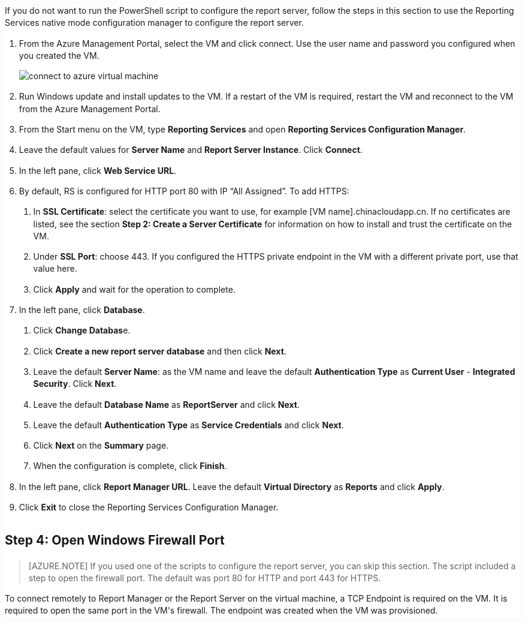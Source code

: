 If you do not want to run the PowerShell script to configure the report server, follow the steps in this section to use the Reporting Services native mode configuration manager to configure the report server.

1. From the Azure Management Portal, select the VM and click connect. Use the user name and password you configured when you created the VM.

	![connect to azure virtual machine](./media/virtual-machines-sql-server-create-native-mode-report-server-powershell/IC650112.gif)

1. Run Windows update and install updates to the VM. If a restart of the VM is required, restart the VM and reconnect to the VM from the Azure Management Portal.

1. From the Start menu on the VM, type **Reporting Services** and open **Reporting Services Configuration Manager**.

1. Leave the default values for **Server Name** and **Report Server Instance**. Click **Connect**.

1. In the left pane, click **Web Service URL**.

1. By default, RS is configured for HTTP port 80 with IP “All Assigned”. To add HTTPS:

	1. In **SSL Certificate**: select the certificate you want to use, for example [VM name].chinacloudapp.cn. If no certificates are listed, see the section **Step 2: Create a Server Certificate** for information on how to install and trust the certificate on the VM.
	
	1. Under **SSL Port**: choose 443. If you configured the HTTPS private endpoint in the VM with a different private port, use that value here.
	
	1. Click **Apply** and wait for the operation to complete.

1. In the left pane, click **Database**.

	1. Click **Change Databas**e.
	
	1. Click **Create a new report server database** and then click **Next**.
	
	1. Leave the default **Server Name**: as the VM name and leave the default **Authentication Type** as **Current User** - **Integrated Security**. Click **Next**.
	
	1. Leave the default **Database Name** as **ReportServer** and click **Next**.
	
	1. Leave the default **Authentication Type** as **Service Credentials** and click **Next**.
	
	1. Click **Next** on the **Summary** page.
	
	1. When the configuration is complete, click **Finish**.

1. In the left pane, click **Report Manager URL**. Leave the default **Virtual Directory** as **Reports** and click **Apply**.

1. Click **Exit** to close the Reporting Services Configuration Manager.

## Step 4: Open Windows Firewall Port

>[AZURE.NOTE] If you used one of the scripts to configure the report server, you can skip this section. The script included a step to open the firewall port. The default was port 80 for HTTP and port 443 for HTTPS.

To connect remotely to Report Manager or the Report Server on the virtual machine, a TCP Endpoint is required on the VM. It is required to open the same port in the VM's firewall. The endpoint was created when the VM was provisioned.
